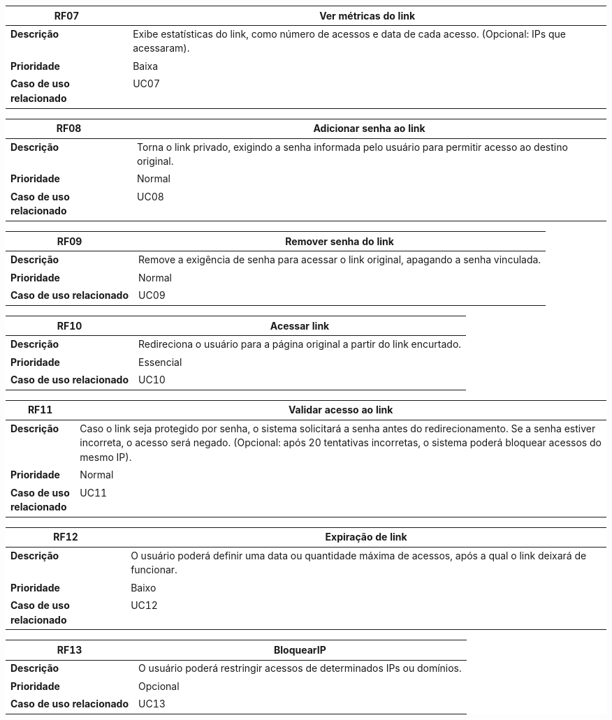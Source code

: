 | **RF07** | **Ver métricas do link** |
| -- | -- |
| **Descrição** | Exibe estatísticas do link, como número de acessos e data de cada acesso. (Opcional: IPs que acessaram). |
| **Prioridade** | Baixa |
| **Caso de uso relacionado** | UC07 |

| **RF08** | **Adicionar senha ao link** |
| -- | -- |
| **Descrição** | Torna o link privado, exigindo a senha informada pelo usuário para permitir acesso ao destino original. |
| **Prioridade** | Normal |
| **Caso de uso relacionado** | UC08 |

| **RF09** | **Remover senha do link** |
| -- | -- |
| **Descrição** | Remove a exigência de senha para acessar o link original, apagando a senha vinculada. |
| **Prioridade** | Normal |
| **Caso de uso relacionado** | UC09 |

| **RF10** | **Acessar link** |
| -- | -- |
| **Descrição** | Redireciona o usuário para a página original a partir do link encurtado. |
| **Prioridade** | Essencial |
| **Caso de uso relacionado** | UC10 |

| **RF11** | **Validar acesso ao link** |
| -- | -- |
| **Descrição** | Caso o link seja protegido por senha, o sistema solicitará a senha antes do redirecionamento. Se a senha estiver incorreta, o acesso será negado. (Opcional: após 20 tentativas incorretas, o sistema poderá bloquear acessos do mesmo IP). |
| **Prioridade** | Normal |
| **Caso de uso relacionado** | UC11 |

| **RF12** | **Expiração de link** |
 | -- | -- |
| **Descrição** | O usuário poderá definir uma data ou quantidade máxima de acessos, após a qual o link deixará de funcionar. |
| **Prioridade** | Baixo |
| **Caso de uso relacionado** | UC12 |

| **RF13** | **BloquearIP** |
 | -- | -- |
| **Descrição** | O usuário poderá restringir acessos de determinados IPs ou domínios. |
| **Prioridade** | Opcional |
| **Caso de uso relacionado** | UC13 |
